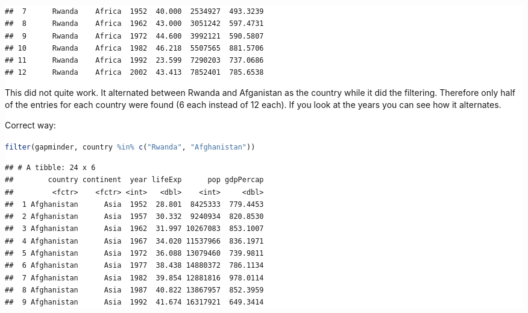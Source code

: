     ##  7      Rwanda    Africa  1952  40.000  2534927  493.3239
    ##  8      Rwanda    Africa  1962  43.000  3051242  597.4731
    ##  9      Rwanda    Africa  1972  44.600  3992121  590.5807
    ## 10      Rwanda    Africa  1982  46.218  5507565  881.5706
    ## 11      Rwanda    Africa  1992  23.599  7290203  737.0686
    ## 12      Rwanda    Africa  2002  43.413  7852401  785.6538

This did not quite work. It alternated between Rwanda and Afganistan as the country while it did the filtering. Therefore only half of the entries for each country were found (6 each instead of 12 each). If you look at the years you can see how it alternates.

Correct way:

``` r
filter(gapminder, country %in% c("Rwanda", "Afghanistan"))
```

    ## # A tibble: 24 x 6
    ##        country continent  year lifeExp      pop gdpPercap
    ##         <fctr>    <fctr> <int>   <dbl>    <int>     <dbl>
    ##  1 Afghanistan      Asia  1952  28.801  8425333  779.4453
    ##  2 Afghanistan      Asia  1957  30.332  9240934  820.8530
    ##  3 Afghanistan      Asia  1962  31.997 10267083  853.1007
    ##  4 Afghanistan      Asia  1967  34.020 11537966  836.1971
    ##  5 Afghanistan      Asia  1972  36.088 13079460  739.9811
    ##  6 Afghanistan      Asia  1977  38.438 14880372  786.1134
    ##  7 Afghanistan      Asia  1982  39.854 12881816  978.0114
    ##  8 Afghanistan      Asia  1987  40.822 13867957  852.3959
    ##  9 Afghanistan      Asia  1992  41.674 16317921  649.3414